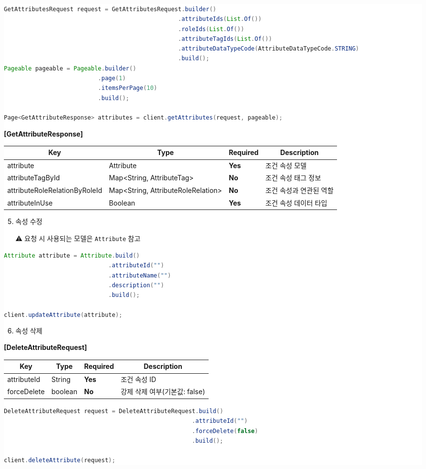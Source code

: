 ```java
GetAttributesRequest request = GetAttributesRequest.builder()
                                                  .attributeIds(List.Of())
                                                  .roleIds(List.Of())
                                                  .attributeTagIds(List.Of())
                                                  .attributeDataTypeCode(AttributeDataTypeCode.STRING)
                                                  .build();
Pageable pageable = Pageable.builder()
                           .page(1)
                           .itemsPerPage(10)
                           .build();

Page<GetAttributeResponse> attributes = client.getAttributes(request, pageable);
```

**[GetAttributeResponse]**

| Key                           |   Type | Required |   Description   |
|--------------|----------------|----|----------|
| attribute                     |   Attribute                             |**Yes**| 조건 속성 모델          |
| attributeTagById              |   Map&lt;String, AttributeTag>          |**No**| 조건 속성 태그 정보       |
| attributeRoleRelationByRoleId |   Map&lt;String, AttributeRoleRelation> |**No**| 조건 속성과 연관된 역할 |
| attributeInUse                |   Boolean                               |**Yes**| 조건 속성 데이터 타입    |

5. 속성 수정

   ⚠️ 요청 시 사용되는 모델은 `Attribute` 참고

```java
Attribute attribute = Attribute.build()
                              .attributeId("")
                              .attributeName("")
                              .description("")
                              .build();

client.updateAttribute(attribute);
```

6. 속성 삭제

**[DeleteAttributeRequest]**

|Key|    Type | Required |   Description   |
|--------------|----------------|----|----------|
|attributeId|    String         |**Yes**|     조건 속성 ID |
|forceDelete|    boolean        |**No**|     강제 삭제 여부(기본값: false) |

```java
DeleteAttributeRequest request = DeleteAttributeRequest.build()
                                                      .attributeId("")
                                                      .forceDelete(false)
                                                      .build();

client.deleteAttribute(request);
```
